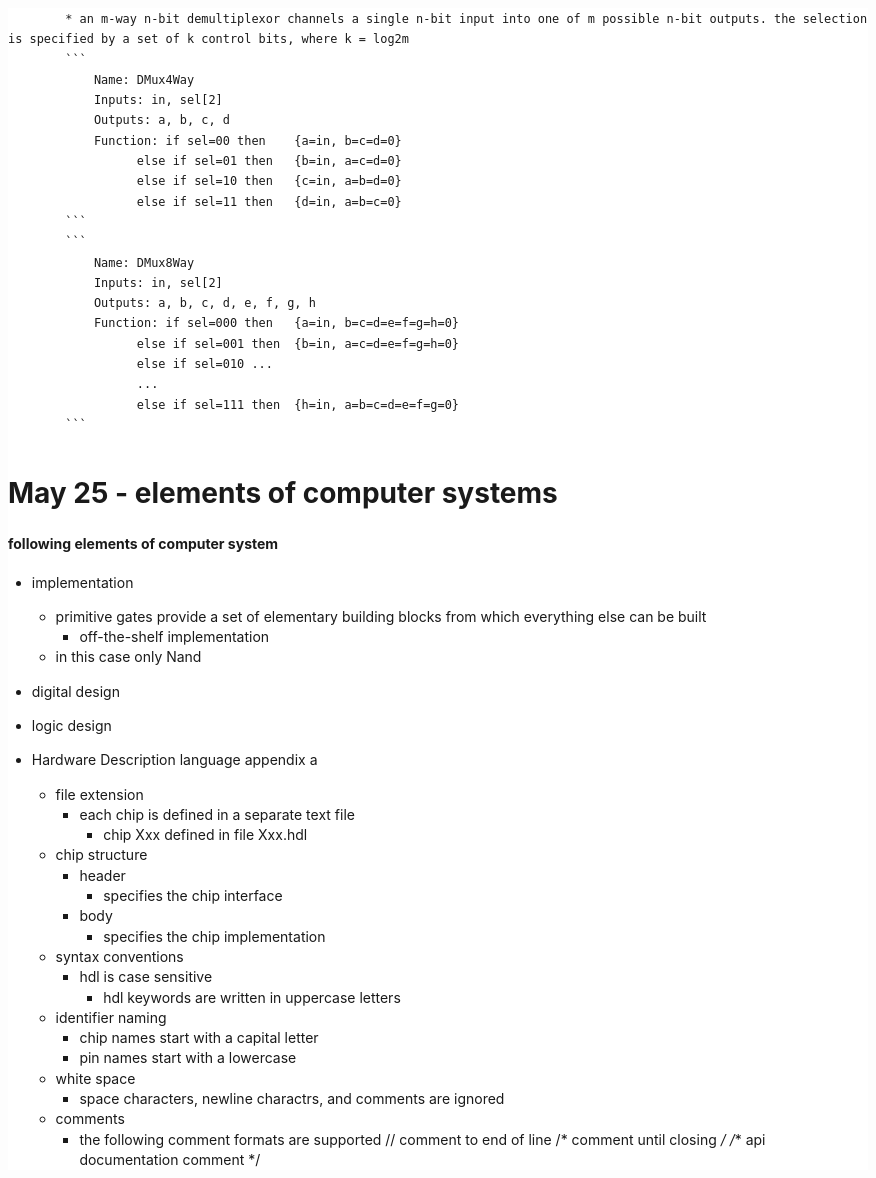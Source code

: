 			* an m-way n-bit demultiplexor channels a single n-bit input into one of m possible n-bit outputs. the selection is specified by a set of k control bits, where k = log2m
			```
				Name: DMux4Way
				Inputs: in, sel[2]
				Outputs: a, b, c, d
				Function: if sel=00 then 	{a=in, b=c=d=0}
					  else if sel=01 then 	{b=in, a=c=d=0}
					  else if sel=10 then	{c=in, a=b=d=0}
					  else if sel=11 then 	{d=in, a=b=c=0}
			```
			```
				Name: DMux8Way
				Inputs: in, sel[2]
				Outputs: a, b, c, d, e, f, g, h
				Function: if sel=000 then 	{a=in, b=c=d=e=f=g=h=0}
					  else if sel=001 then	{b=in, a=c=d=e=f=g=h=0}
					  else if sel=010 ...
					  ...
					  else if sel=111 then	{h=in, a=b=c=d=e=f=g=0}
			```

# May 25 - elements of computer systems 

#### following elements of computer system 
		
* implementation 
	* primitive gates provide a set of elementary building blocks from which everything else can be built 
		* off-the-shelf implementation 
	* in this case only Nand
	 
* digital design 
* logic design 

* Hardware Description language appendix a
	* file extension
		* each chip is defined in a separate text file 
			* chip Xxx defined in file Xxx.hdl
	* chip structure	
		* header
			* specifies the chip interface 
		* body
			* specifies the chip implementation 
	* syntax conventions
		* hdl is case sensitive 
			* hdl keywords are written in uppercase letters
	* identifier naming 
		* chip names start with a capital letter
		* pin names start with a lowercase 
	* white space
		* space characters, newline charactrs, and comments are ignored 
	* comments 
		* the following comment formats are supported 
			// comment to end of line
			/* comment until closing */
			/** api documentation comment */
